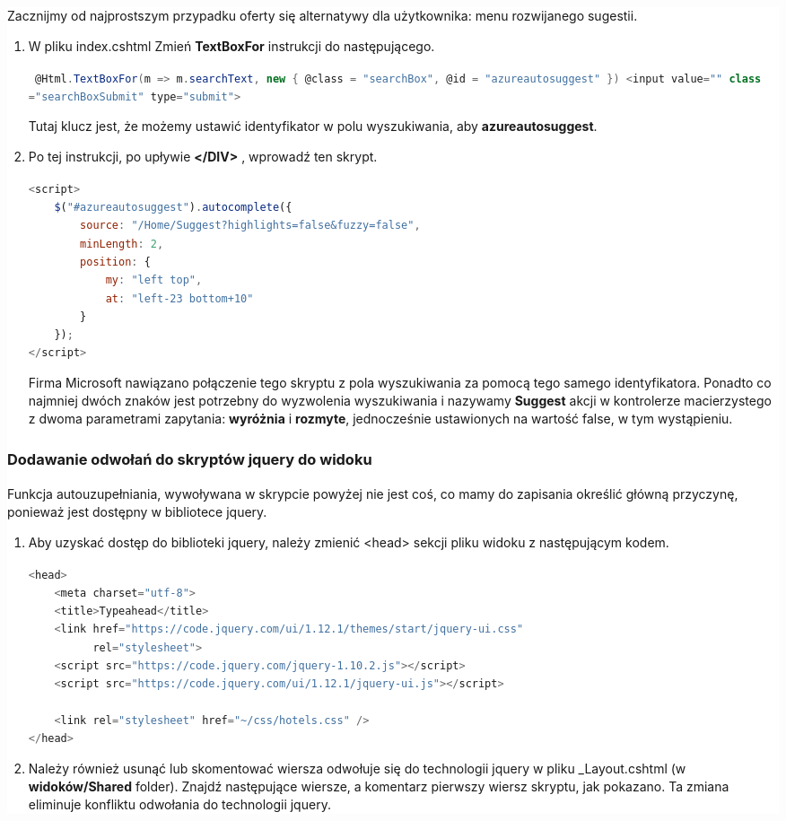 Zacznijmy od najprostszym przypadku oferty się alternatywy dla użytkownika: menu rozwijanego sugestii.

1. W pliku index.cshtml Zmień **TextBoxFor** instrukcji do następującego.

    ```cs
     @Html.TextBoxFor(m => m.searchText, new { @class = "searchBox", @id = "azureautosuggest" }) <input value="" class="searchBoxSubmit" type="submit">
    ```

    Tutaj klucz jest, że możemy ustawić identyfikator w polu wyszukiwania, aby **azureautosuggest**.

2. Po tej instrukcji, po upływie  **&lt;/DIV&gt;** , wprowadź ten skrypt.

    ```javascript
    <script>
        $("#azureautosuggest").autocomplete({
            source: "/Home/Suggest?highlights=false&fuzzy=false",
            minLength: 2,
            position: {
                my: "left top",
                at: "left-23 bottom+10"
            }
        });
    </script>
    ```

    Firma Microsoft nawiązano połączenie tego skryptu z pola wyszukiwania za pomocą tego samego identyfikatora. Ponadto co najmniej dwóch znaków jest potrzebny do wyzwolenia wyszukiwania i nazywamy **Suggest** akcji w kontrolerze macierzystego z dwoma parametrami zapytania: **wyróżnia** i **rozmyte**, jednocześnie ustawionych na wartość false, w tym wystąpieniu.

### <a name="add-references-to-jquery-scripts-to-the-view"></a>Dodawanie odwołań do skryptów jquery do widoku

Funkcja autouzupełniania, wywoływana w skrypcie powyżej nie jest coś, co mamy do zapisania określić główną przyczynę, ponieważ jest dostępny w bibliotece jquery. 

1. Aby uzyskać dostęp do biblioteki jquery, należy zmienić &lt;head&gt; sekcji pliku widoku z następującym kodem.

    ```cs
    <head>
        <meta charset="utf-8">
        <title>Typeahead</title>
        <link href="https://code.jquery.com/ui/1.12.1/themes/start/jquery-ui.css"
              rel="stylesheet">
        <script src="https://code.jquery.com/jquery-1.10.2.js"></script>
        <script src="https://code.jquery.com/ui/1.12.1/jquery-ui.js"></script>

        <link rel="stylesheet" href="~/css/hotels.css" />
    </head>
    ```

2. Należy również usunąć lub skomentować wiersza odwołuje się do technologii jquery w pliku _Layout.cshtml (w **widoków/Shared** folder). Znajdź następujące wiersze, a komentarz pierwszy wiersz skryptu, jak pokazano. Ta zmiana eliminuje konfliktu odwołania do technologii jquery.
